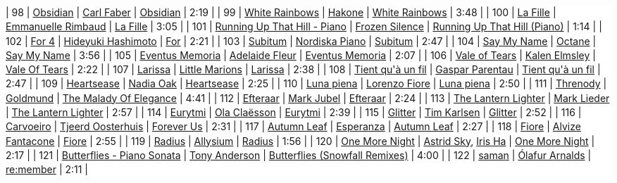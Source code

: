 | 98 | [Obsidian](https://open.spotify.com/track/1mUz05wyJ0BFwLDOQ48wH7) | [Carl Faber](https://open.spotify.com/artist/6xz3TCYDzkXv1a1NtyxdpN) | [Obsidian](https://open.spotify.com/album/2DPCIwXcfkLvUjpDzGo1pn) | 2:19 |
| 99 | [White Rainbows](https://open.spotify.com/track/12GjImTriQlqvIFRspyM4S) | [Hakone](https://open.spotify.com/artist/21exwUEFwK59KTe51vTfjI) | [White Rainbows](https://open.spotify.com/album/59QZcuW3mwWyQ2WUYBOfkt) | 3:48 |
| 100 | [La Fille](https://open.spotify.com/track/59FrxiJDJJNKYbNx5KKugI) | [Emmanuelle Rimbaud](https://open.spotify.com/artist/25eoowiv7avebKZvqc7knq) | [La Fille](https://open.spotify.com/album/4K0FT9gH5649urkEdT9ahk) | 3:05 |
| 101 | [Running Up That Hill \- Piano](https://open.spotify.com/track/6sY25clRpzWFR7rEj2BT1H) | [Frozen Silence](https://open.spotify.com/artist/2zYmFMkDco03qam6Nx4uir) | [Running Up That Hill \(Piano\)](https://open.spotify.com/album/2c0FqFik91HL4LyHr4xIea) | 1:14 |
| 102 | [For 4](https://open.spotify.com/track/1wqN0d4GvN2xHlnGNPmKDa) | [Hideyuki Hashimoto](https://open.spotify.com/artist/3NMfMCA11Xo7RUc91o64Og) | [For](https://open.spotify.com/album/4ghcAKdZyyugvjRyaTABdM) | 2:21 |
| 103 | [Subitum](https://open.spotify.com/track/4MiTIkXSAqWTkZlUvA5QJ2) | [Nordiska Piano](https://open.spotify.com/artist/5u56NAhIzusR5Q8dfFpdtq) | [Subitum](https://open.spotify.com/album/1DErexZVlUw9bBneZGEJUO) | 2:47 |
| 104 | [Say My Name](https://open.spotify.com/track/2OrJ8SYAFfTHGzLKIurphr) | [Octane](https://open.spotify.com/artist/2KTIaiNCA1JqLtIeTLYzxp) | [Say My Name](https://open.spotify.com/album/2wCN4RpBcE9cWF0YBbpfW3) | 3:56 |
| 105 | [Eventus Memoria](https://open.spotify.com/track/4fGktu4RYSYuF05at1ToLu) | [Adelaide Fleur](https://open.spotify.com/artist/4Na9Ks6Pua1oqm1kv3qGum) | [Eventus Memoria](https://open.spotify.com/album/6RDIJwN77xFkVrkHelxNUW) | 2:07 |
| 106 | [Vale of Tears](https://open.spotify.com/track/64u8GamjVXCuKtjbPl0oIG) | [Kalen Elmsley](https://open.spotify.com/artist/1F1dcgEK9enKnHceBwHFom) | [Vale Of Tears](https://open.spotify.com/album/1t1VwebAkrX58MEDCi6ZLf) | 2:22 |
| 107 | [Larissa](https://open.spotify.com/track/1GsXfbpjrnAr8G4LcnhlPt) | [Little Marions](https://open.spotify.com/artist/74F0qlRdpVmcJWhCqUN8cy) | [Larissa](https://open.spotify.com/album/7yIOkTmGYFxv0GYLwoAHE4) | 2:38 |
| 108 | [Tient qu'à un fil](https://open.spotify.com/track/1DXbUPygEVCQXOOOO9bIhO) | [Gaspar Parentau](https://open.spotify.com/artist/1MmYji7itTSkju9XROcoIQ) | [Tient qu'à un fil](https://open.spotify.com/album/23AhF6hK4a1bAONNOz37qr) | 2:47 |
| 109 | [Heartsease](https://open.spotify.com/track/2VqdRIXLDBYtDHLBvWw0p4) | [Nadia Oak](https://open.spotify.com/artist/69kmTV1Yq4nmkwlrYSYeMa) | [Heartsease](https://open.spotify.com/album/2jVOyTHvkQHSQ0Y19arpqE) | 2:25 |
| 110 | [Luna piena](https://open.spotify.com/track/5YwXUOcRaJNOoEImMYLIfu) | [Lorenzo Fiore](https://open.spotify.com/artist/4gKgtmTsn635GvNGL8EXh8) | [Luna piena](https://open.spotify.com/album/2cP8f6LAElBMVU8epr2t5V) | 2:50 |
| 111 | [Threnody](https://open.spotify.com/track/7hyAAjHZaDWSPDzlUYNUIa) | [Goldmund](https://open.spotify.com/artist/0R5BzePlbvG8xTXw0QF3uw) | [The Malady Of Elegance](https://open.spotify.com/album/1vF5y6BC66nKozxg0Dsvvo) | 4:41 |
| 112 | [Efteraar](https://open.spotify.com/track/0E9fxTuKGsFLd9nirytamd) | [Mark Jubel](https://open.spotify.com/artist/6QhnbblQwendc1TdZMj6qd) | [Efteraar](https://open.spotify.com/album/5IJrl616LUYdsgjI6GT30K) | 2:24 |
| 113 | [The Lantern Lighter](https://open.spotify.com/track/1hGglWU022gMZGk38kyDlQ) | [Mark Lieder](https://open.spotify.com/artist/3XabrLwWwxIntz6A6X9naj) | [The Lantern Lighter](https://open.spotify.com/album/2qoWjGZxC8e0uuyYrBGxq7) | 2:57 |
| 114 | [Eurytmi](https://open.spotify.com/track/2nMjde4kw1yuDyNnu9GJTO) | [Ola Claësson](https://open.spotify.com/artist/3MFfHtQUhTuey7urPpdWqQ) | [Eurytmi](https://open.spotify.com/album/6uLzK7fzvPskfWDDCwLoEj) | 2:39 |
| 115 | [Glitter](https://open.spotify.com/track/3v9Pk1fxLg5MvKm9i5WraZ) | [Tim Karlsen](https://open.spotify.com/artist/3I0dZZLw0lTrptPX7nNc59) | [Glitter](https://open.spotify.com/album/0L8EQKHSBRT1ZjeB8bH8vX) | 2:52 |
| 116 | [Carvoeiro](https://open.spotify.com/track/1wpifGgn2zC6OPEI6okI67) | [Tjeerd Oosterhuis](https://open.spotify.com/artist/4fMW8mQKbMgeSKPmvQKbRi) | [Forever Us](https://open.spotify.com/album/19C3NAAdk7JwNDgSXElhHV) | 2:31 |
| 117 | [Autumn Leaf](https://open.spotify.com/track/79q3lBKpjZLlfgfybAIRaO) | [Esperanza](https://open.spotify.com/artist/24T5i2cT1QSUxliOi5KeJa) | [Autumn Leaf](https://open.spotify.com/album/7bvRmwCxFVH5AntdH5j6H7) | 2:27 |
| 118 | [Fiore](https://open.spotify.com/track/6DRCugEZcKbSOK9OT5cNvM) | [Alvize Fantacone](https://open.spotify.com/artist/4sew4Q0f9agKwtwW6EpMH1) | [Fiore](https://open.spotify.com/album/3a9gYjD5YZXp4Ss8XHXRZy) | 2:55 |
| 119 | [Radius](https://open.spotify.com/track/5HAJEsxD0fBSnbdWljzeFh) | [Allysium](https://open.spotify.com/artist/5uQAgpFL2lx2pufHYhPAin) | [Radius](https://open.spotify.com/album/62qUYNydgMlF5scn5Sy1Um) | 1:56 |
| 120 | [One More Night](https://open.spotify.com/track/69eA5853TtnotRU59pm8mF) | [Astrid Sky](https://open.spotify.com/artist/1Kk2yuiHX31YmnpMTgrP4L), [Iris Ha](https://open.spotify.com/artist/6hmE3H5s4IZyTUmPGUc8Bb) | [One More Night](https://open.spotify.com/album/0UjXFozNddXEOnVnCC6hnL) | 2:17 |
| 121 | [Butterflies \- Piano Sonata](https://open.spotify.com/track/6Rzit6BsuduWO2hUshV1Co) | [Tony Anderson](https://open.spotify.com/artist/3aRscMJRah0QrvGE5rkvZl) | [Butterflies \(Snowfall Remixes\)](https://open.spotify.com/album/4gqgFEBHAXIDPsskugFcEi) | 4:00 |
| 122 | [saman](https://open.spotify.com/track/5RqKo9P4DLA0bVyY70cWkr) | [Ólafur Arnalds](https://open.spotify.com/artist/7E3BRXV9ZbCt5lQTCXMTia) | [re:member](https://open.spotify.com/album/6JpQGIi2he6iskzR4aLwPG) | 2:11 |